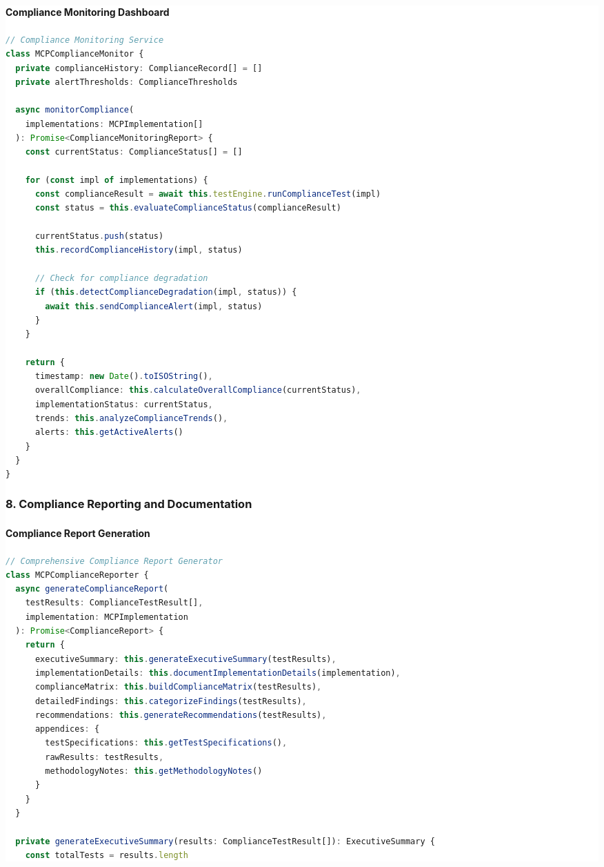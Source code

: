#### Compliance Monitoring Dashboard

```typescript
// Compliance Monitoring Service
class MCPComplianceMonitor {
  private complianceHistory: ComplianceRecord[] = []
  private alertThresholds: ComplianceThresholds
  
  async monitorCompliance(
    implementations: MCPImplementation[]
  ): Promise<ComplianceMonitoringReport> {
    const currentStatus: ComplianceStatus[] = []
    
    for (const impl of implementations) {
      const complianceResult = await this.testEngine.runComplianceTest(impl)
      const status = this.evaluateComplianceStatus(complianceResult)
      
      currentStatus.push(status)
      this.recordComplianceHistory(impl, status)
      
      // Check for compliance degradation
      if (this.detectComplianceDegradation(impl, status)) {
        await this.sendComplianceAlert(impl, status)
      }
    }
    
    return {
      timestamp: new Date().toISOString(),
      overallCompliance: this.calculateOverallCompliance(currentStatus),
      implementationStatus: currentStatus,
      trends: this.analyzeComplianceTrends(),
      alerts: this.getActiveAlerts()
    }
  }
}
```

### 8. Compliance Reporting and Documentation

#### Compliance Report Generation

```typescript
// Comprehensive Compliance Report Generator
class MCPComplianceReporter {
  async generateComplianceReport(
    testResults: ComplianceTestResult[],
    implementation: MCPImplementation
  ): Promise<ComplianceReport> {
    return {
      executiveSummary: this.generateExecutiveSummary(testResults),
      implementationDetails: this.documentImplementationDetails(implementation),
      complianceMatrix: this.buildComplianceMatrix(testResults),
      detailedFindings: this.categorizeFindings(testResults),
      recommendations: this.generateRecommendations(testResults),
      appendices: {
        testSpecifications: this.getTestSpecifications(),
        rawResults: testResults,
        methodologyNotes: this.getMethodologyNotes()
      }
    }
  }

  private generateExecutiveSummary(results: ComplianceTestResult[]): ExecutiveSummary {
    const totalTests = results.length
```